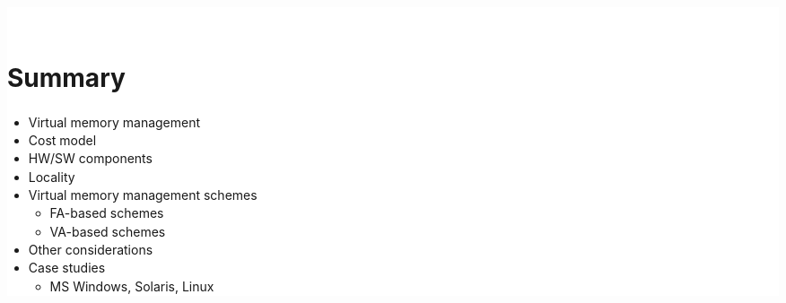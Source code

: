 <br>

# Summary

- Virtual memory management
- Cost model
- HW/SW components
- Locality
- Virtual memory management schemes
  - FA-based schemes
  - VA-based schemes
- Other considerations
- Case studies
  - MS Windows, Solaris, Linux
